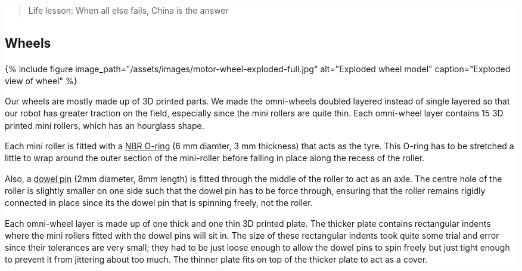 >Life lesson: When all else fails, China is the answer

## Wheels

{% include figure image_path="/assets/images/motor-wheel-exploded-full.jpg" alt="Exploded wheel model" caption="Exploded view of wheel" %}

Our wheels are mostly made up of 3D printed parts. We made the omni-wheels doubled layered instead of single layered so that our robot has greater traction on the field, especially since the mini rollers are quite thin. Each omni-wheel layer contains 15 3D printed mini rollers, which has an hourglass shape. 

Each mini roller is fitted with a [NBR O-ring](https://item.taobao.com/item.htm?spm=a1z09.2.0.0.51532e8dsZMwNp&id=576164717128&_u=730vu5iq5aad) (6 mm diamter, 3 mm thickness) that acts as the tyre. This O-ring has to be stretched a little to wrap around the outer section of the mini-roller before falling in place along the recess of the roller.

Also, a [dowel pin](https://detail.tmall.com/item.htm?id=521984195750&spm=a1z09.2.0.0.51532e8dsZMwNp&_u=730vu5iqd166) (2mm diameter, 8mm length) is fitted through the middle of the roller to act as an axle. The centre hole of the roller is slightly smaller on one side such that the dowel pin has to be force through, ensuring that the roller remains rigidly connected in place since its the dowel pin that is spinning freely, not the roller.

Each omni-wheel layer is made up of one thick and one thin 3D printed plate. The thicker plate contains rectangular indents where the mini rollers fitted with the dowel pins will sit in. The size of these rectangular indents took quite some trial and error since their tolerances are very small; they had to be just loose enough to allow the dowel pins to spin freely but just tight enough to prevent it from jittering about too much. The thinner plate fits on top of the thicker plate to act as a cover. 
